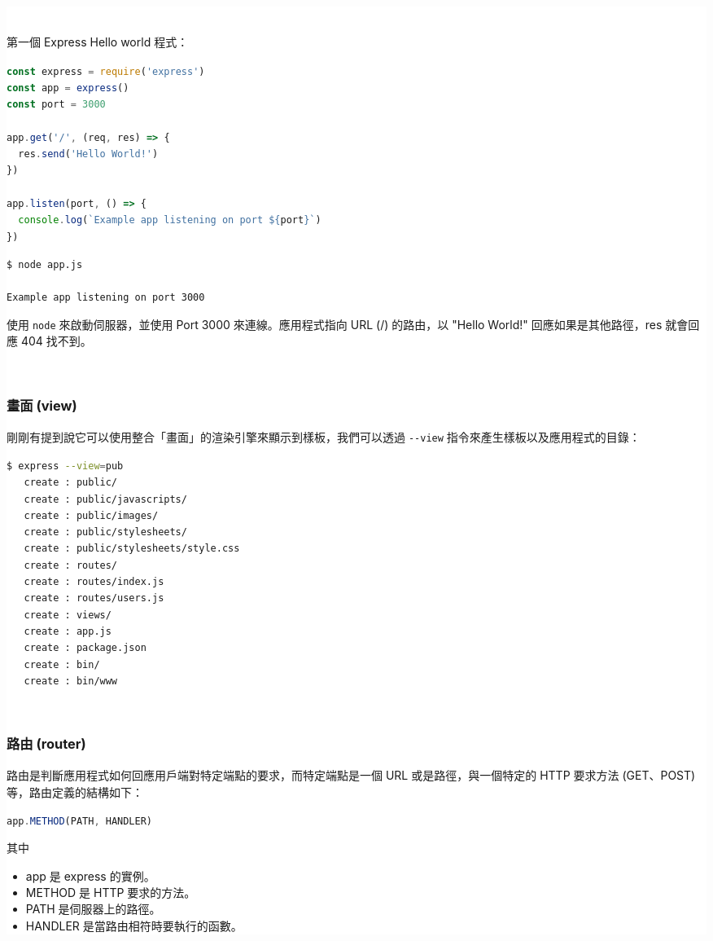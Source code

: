 <br>

第一個 Express Hello world 程式：

```js
const express = require('express')
const app = express()
const port = 3000

app.get('/', (req, res) => {
  res.send('Hello World!')
})

app.listen(port, () => {
  console.log(`Example app listening on port ${port}`)
})
```
```sh
$ node app.js

Example app listening on port 3000
```

使用 `node` 來啟動伺服器，並使用 Port 3000 來連線。應用程式指向 URL (/) 的路由，以 "Hello World!" 回應如果是其他路徑，res 就會回應 404 找不到。

<br>

### 畫面 (view)

剛剛有提到說它可以使用整合「畫面」的渲染引擎來顯示到樣板，我們可以透過 `--view` 指令來產生樣板以及應用程式的目錄：

```sh
$ express --view=pub
   create : public/
   create : public/javascripts/
   create : public/images/
   create : public/stylesheets/
   create : public/stylesheets/style.css
   create : routes/
   create : routes/index.js
   create : routes/users.js
   create : views/
   create : app.js
   create : package.json
   create : bin/
   create : bin/www
```

<br>


### 路由 (router)

路由是判斷應用程式如何回應用戶端對特定端點的要求，而特定端點是一個 URL 或是路徑，與一個特定的 HTTP 要求方法 (GET、POST) 等，路由定義的結構如下：

```js
app.METHOD(PATH, HANDLER)
```
其中
* app 是 express 的實例。
* METHOD 是 HTTP 要求的方法。
* PATH 是伺服器上的路徑。
* HANDLER 是當路由相符時要執行的函數。
